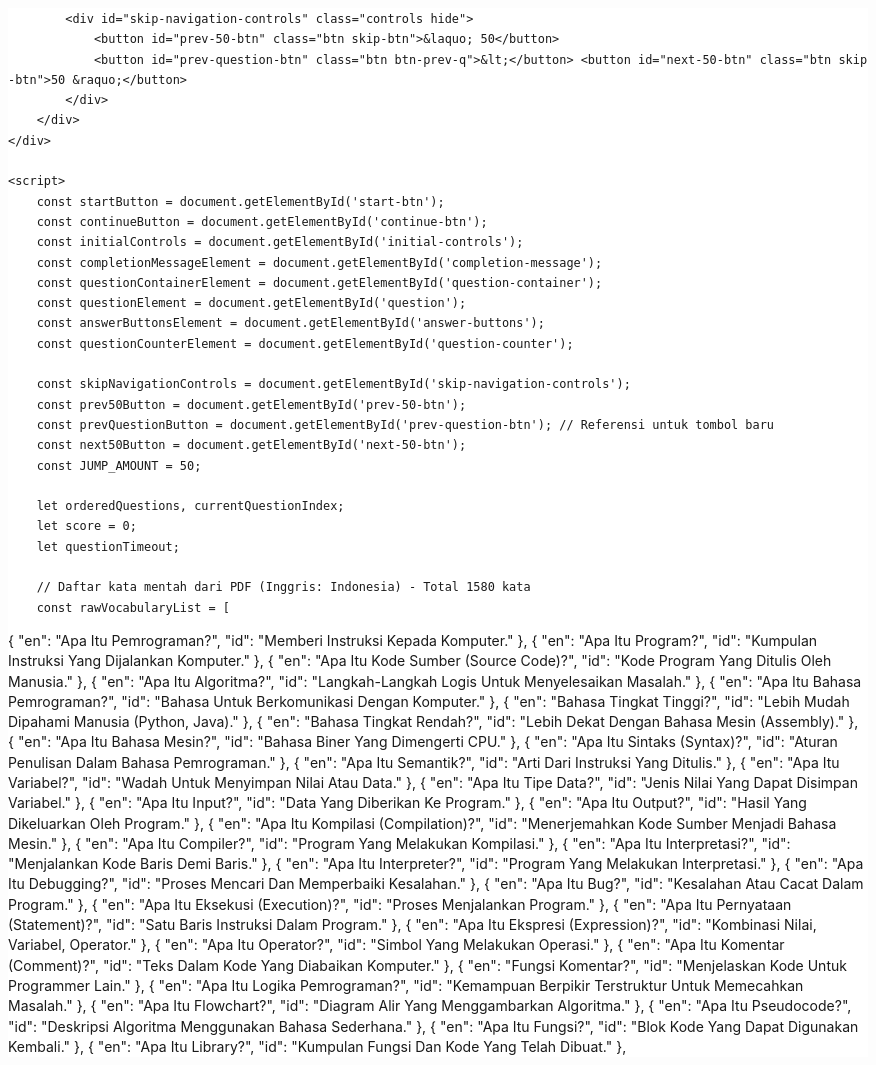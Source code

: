             <div id="skip-navigation-controls" class="controls hide">
                <button id="prev-50-btn" class="btn skip-btn">&laquo; 50</button>
                <button id="prev-question-btn" class="btn btn-prev-q">&lt;</button> <button id="next-50-btn" class="btn skip-btn">50 &raquo;</button>
            </div>
        </div>
    </div>

    <script>
        const startButton = document.getElementById('start-btn');
        const continueButton = document.getElementById('continue-btn');
        const initialControls = document.getElementById('initial-controls');
        const completionMessageElement = document.getElementById('completion-message');
        const questionContainerElement = document.getElementById('question-container');
        const questionElement = document.getElementById('question');
        const answerButtonsElement = document.getElementById('answer-buttons');
        const questionCounterElement = document.getElementById('question-counter');

        const skipNavigationControls = document.getElementById('skip-navigation-controls');
        const prev50Button = document.getElementById('prev-50-btn');
        const prevQuestionButton = document.getElementById('prev-question-btn'); // Referensi untuk tombol baru
        const next50Button = document.getElementById('next-50-btn');
        const JUMP_AMOUNT = 50;

        let orderedQuestions, currentQuestionIndex;
        let score = 0;
        let questionTimeout;

        // Daftar kata mentah dari PDF (Inggris: Indonesia) - Total 1580 kata
        const rawVocabularyList = [


  { "en": "Apa Itu Pemrograman?", "id": "Memberi Instruksi Kepada Komputer." },
  { "en": "Apa Itu Program?", "id": "Kumpulan Instruksi Yang Dijalankan Komputer." },
  { "en": "Apa Itu Kode Sumber (Source Code)?", "id": "Kode Program Yang Ditulis Oleh Manusia." },
  { "en": "Apa Itu Algoritma?", "id": "Langkah-Langkah Logis Untuk Menyelesaikan Masalah." },
  { "en": "Apa Itu Bahasa Pemrograman?", "id": "Bahasa Untuk Berkomunikasi Dengan Komputer." },
  { "en": "Bahasa Tingkat Tinggi?", "id": "Lebih Mudah Dipahami Manusia (Python, Java)." },
  { "en": "Bahasa Tingkat Rendah?", "id": "Lebih Dekat Dengan Bahasa Mesin (Assembly)." },
  { "en": "Apa Itu Bahasa Mesin?", "id": "Bahasa Biner Yang Dimengerti CPU." },
  { "en": "Apa Itu Sintaks (Syntax)?", "id": "Aturan Penulisan Dalam Bahasa Pemrograman." },
  { "en": "Apa Itu Semantik?", "id": "Arti Dari Instruksi Yang Ditulis." },
  { "en": "Apa Itu Variabel?", "id": "Wadah Untuk Menyimpan Nilai Atau Data." },
  { "en": "Apa Itu Tipe Data?", "id": "Jenis Nilai Yang Dapat Disimpan Variabel." },
  { "en": "Apa Itu Input?", "id": "Data Yang Diberikan Ke Program." },
  { "en": "Apa Itu Output?", "id": "Hasil Yang Dikeluarkan Oleh Program." },
  { "en": "Apa Itu Kompilasi (Compilation)?", "id": "Menerjemahkan Kode Sumber Menjadi Bahasa Mesin." },
  { "en": "Apa Itu Compiler?", "id": "Program Yang Melakukan Kompilasi." },
  { "en": "Apa Itu Interpretasi?", "id": "Menjalankan Kode Baris Demi Baris." },
  { "en": "Apa Itu Interpreter?", "id": "Program Yang Melakukan Interpretasi." },
  { "en": "Apa Itu Debugging?", "id": "Proses Mencari Dan Memperbaiki Kesalahan." },
  { "en": "Apa Itu Bug?", "id": "Kesalahan Atau Cacat Dalam Program." },
  { "en": "Apa Itu Eksekusi (Execution)?", "id": "Proses Menjalankan Program." },
  { "en": "Apa Itu Pernyataan (Statement)?", "id": "Satu Baris Instruksi Dalam Program." },
  { "en": "Apa Itu Ekspresi (Expression)?", "id": "Kombinasi Nilai, Variabel, Operator." },
  { "en": "Apa Itu Operator?", "id": "Simbol Yang Melakukan Operasi." },
  { "en": "Apa Itu Komentar (Comment)?", "id": "Teks Dalam Kode Yang Diabaikan Komputer." },
  { "en": "Fungsi Komentar?", "id": "Menjelaskan Kode Untuk Programmer Lain." },
  { "en": "Apa Itu Logika Pemrograman?", "id": "Kemampuan Berpikir Terstruktur Untuk Memecahkan Masalah." },
  { "en": "Apa Itu Flowchart?", "id": "Diagram Alir Yang Menggambarkan Algoritma." },
  { "en": "Apa Itu Pseudocode?", "id": "Deskripsi Algoritma Menggunakan Bahasa Sederhana." },
  { "en": "Apa Itu Fungsi?", "id": "Blok Kode Yang Dapat Digunakan Kembali." },
  { "en": "Apa Itu Library?", "id": "Kumpulan Fungsi Dan Kode Yang Telah Dibuat." },